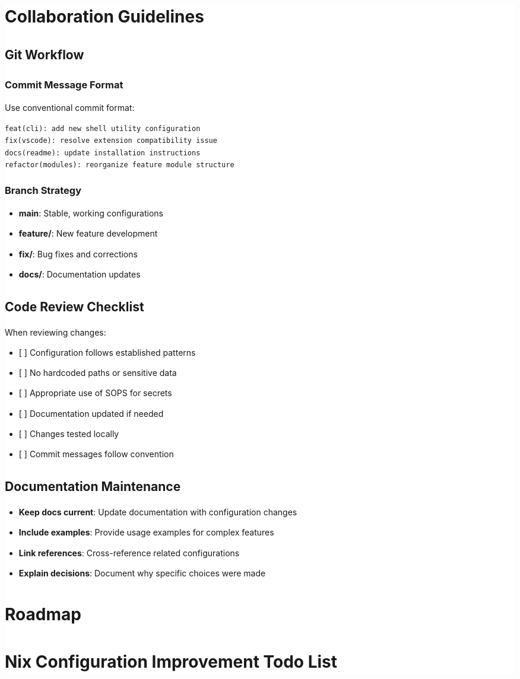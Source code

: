 # Collaboration Guidelines

## Git Workflow

### Commit Message Format

Use conventional commit format:

``` text
feat(cli): add new shell utility configuration
fix(vscode): resolve extension compatibility issue
docs(readme): update installation instructions
refactor(modules): reorganize feature module structure
```

### Branch Strategy

- **main**: Stable, working configurations

- **feature/**: New feature development

- **fix/**: Bug fixes and corrections

- **docs/**: Documentation updates

## Code Review Checklist

When reviewing changes:

- \[ \] Configuration follows established patterns

- \[ \] No hardcoded paths or sensitive data

- \[ \] Appropriate use of SOPS for secrets

- \[ \] Documentation updated if needed

- \[ \] Changes tested locally

- \[ \] Commit messages follow convention

## Documentation Maintenance

- **Keep docs current**: Update documentation with configuration changes

- **Include examples**: Provide usage examples for complex features

- **Link references**: Cross-reference related configurations

- **Explain decisions**: Document why specific choices were made

# Roadmap

# Nix Configuration Improvement Todo List
